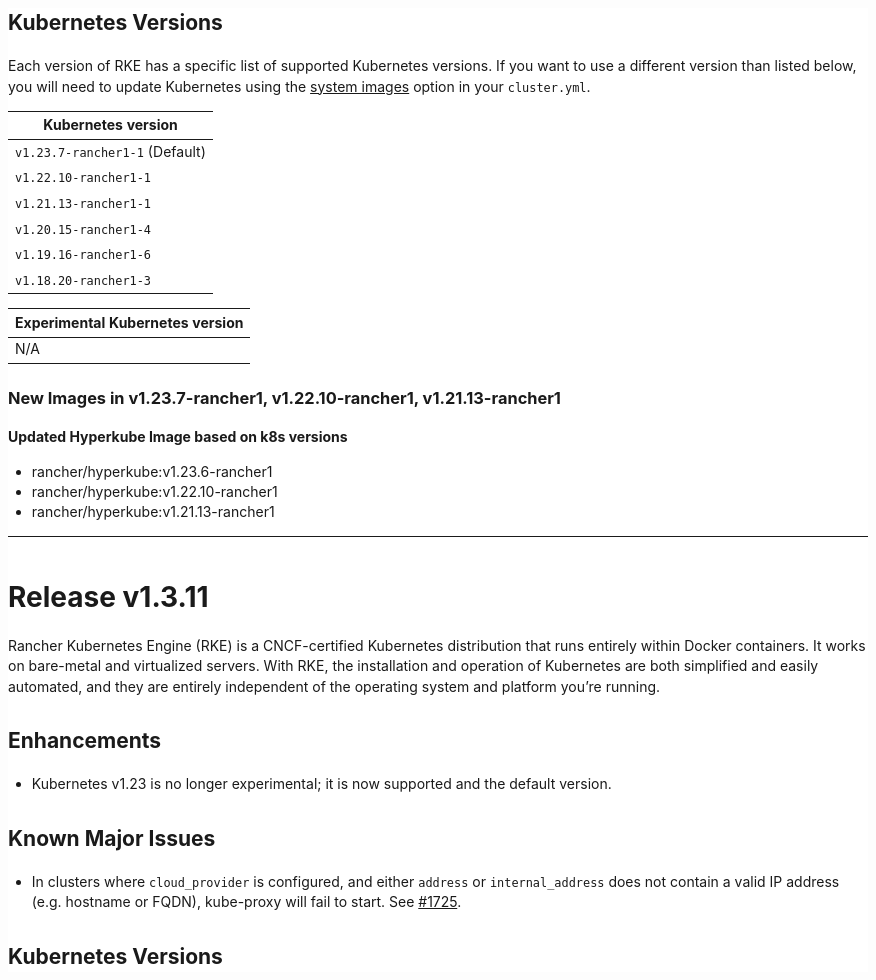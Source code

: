 ## Kubernetes Versions

Each version of RKE has a specific list of supported Kubernetes versions. If you want to use a different version than listed below, you will need to update Kubernetes using the [system images](https://rancher.com/docs/rke/latest/en/config-options/system-images/) option in your `cluster.yml`.

| Kubernetes version    |
| --------------------- |
| `v1.23.7-rancher1-1` (Default) |
| `v1.22.10-rancher1-1`  |
| `v1.21.13-rancher1-1` |
| `v1.20.15-rancher1-4` |
| `v1.19.16-rancher1-6` |
| `v1.18.20-rancher1-3` |

| Experimental Kubernetes version    |
| --------------------- |
| N/A | 

### New Images in v1.23.7-rancher1, v1.22.10-rancher1, v1.21.13-rancher1

**Updated Hyperkube Image based on k8s versions**

- rancher/hyperkube:v1.23.6-rancher1
- rancher/hyperkube:v1.22.10-rancher1
- rancher/hyperkube:v1.21.13-rancher1
-----
# Release v1.3.11

Rancher Kubernetes Engine (RKE) is a CNCF-certified Kubernetes distribution that runs entirely within Docker containers. It works on bare-metal and virtualized servers. With RKE, the installation and operation of Kubernetes are both simplified and easily automated, and they are entirely independent of the operating system and platform you’re running.

## Enhancements

- Kubernetes v1.23 is no longer experimental; it is now supported and the default version.

## Known Major Issues

- In clusters where `cloud_provider` is configured, and either `address` or `internal_address` does not contain a valid IP address (e.g. hostname or FQDN), kube-proxy will fail to start. See [#1725](https://github.com/rancher/rke/issues/1725).

## Kubernetes Versions
